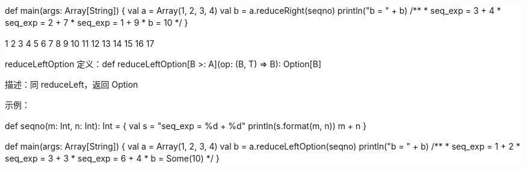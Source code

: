   def main(args: Array[String]) {
    val a = Array(1, 2, 3, 4)
    val b = a.reduceRight(seqno)
    println("b = " + b)
    /**
     * seq_exp = 3 + 4
     * seq_exp = 2 + 7
     * seq_exp = 1 + 9
     * b = 10
     */
  }

1
2
3
4
5
6
7
8
9
10
11
12
13
14
15
16
17
 

reduceLeftOption
定义：def reduceLeftOption[B >: A](op: (B, T) ⇒ B): Option[B]

描述：同 reduceLeft，返回 Option

示例：

  def seqno(m: Int, n: Int): Int = {
    val s = "seq_exp = %d + %d"
    println(s.format(m, n))
    m + n
  }

  def main(args: Array[String]) {
    val a = Array(1, 2, 3, 4)
    val b = a.reduceLeftOption(seqno)
    println("b = " + b)
    /**
     * seq_exp = 1 + 2
     * seq_exp = 3 + 3
     * seq_exp = 6 + 4
     * b = Some(10)
     */
  }
